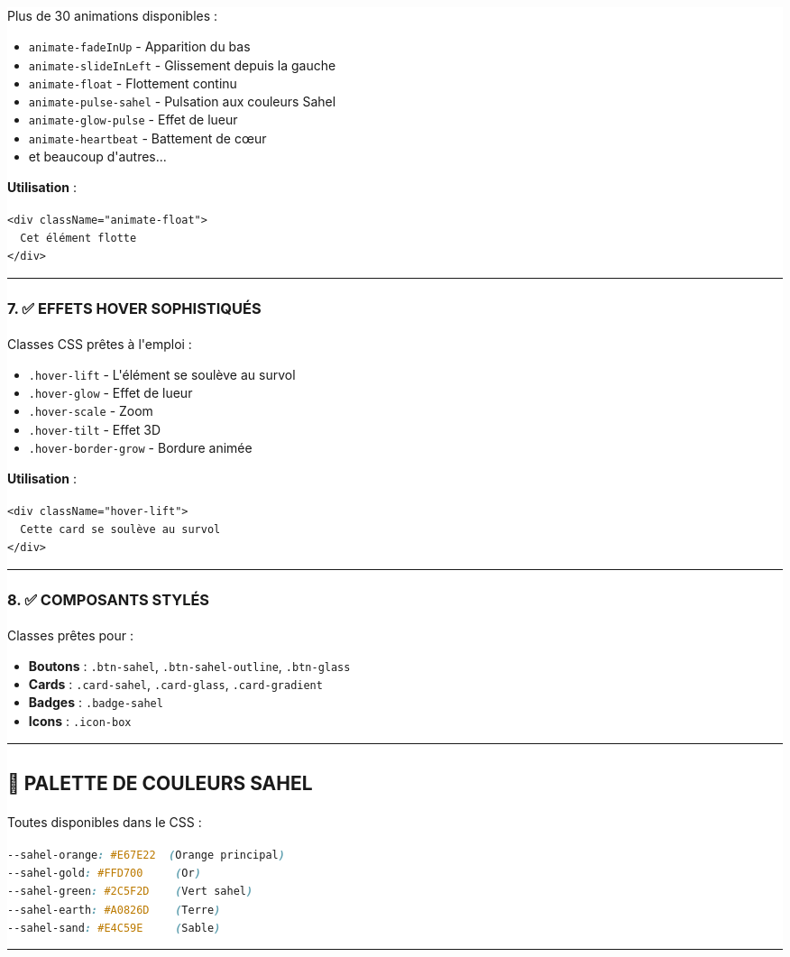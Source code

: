 Plus de 30 animations disponibles :
- `animate-fadeInUp` - Apparition du bas
- `animate-slideInLeft` - Glissement depuis la gauche
- `animate-float` - Flottement continu
- `animate-pulse-sahel` - Pulsation aux couleurs Sahel
- `animate-glow-pulse` - Effet de lueur
- `animate-heartbeat` - Battement de cœur
- et beaucoup d'autres...

**Utilisation** :
```tsx
<div className="animate-float">
  Cet élément flotte
</div>
```

---

### 7. ✅ EFFETS HOVER SOPHISTIQUÉS

Classes CSS prêtes à l'emploi :
- `.hover-lift` - L'élément se soulève au survol
- `.hover-glow` - Effet de lueur
- `.hover-scale` - Zoom
- `.hover-tilt` - Effet 3D
- `.hover-border-grow` - Bordure animée

**Utilisation** :
```tsx
<div className="hover-lift">
  Cette card se soulève au survol
</div>
```

---

### 8. ✅ COMPOSANTS STYLÉS

Classes prêtes pour :
- **Boutons** : `.btn-sahel`, `.btn-sahel-outline`, `.btn-glass`
- **Cards** : `.card-sahel`, `.card-glass`, `.card-gradient`
- **Badges** : `.badge-sahel`
- **Icons** : `.icon-box`

---

## 🎨 PALETTE DE COULEURS SAHEL

Toutes disponibles dans le CSS :
```css
--sahel-orange: #E67E22  (Orange principal)
--sahel-gold: #FFD700     (Or)
--sahel-green: #2C5F2D    (Vert sahel)
--sahel-earth: #A0826D    (Terre)
--sahel-sand: #E4C59E     (Sable)
```

---
